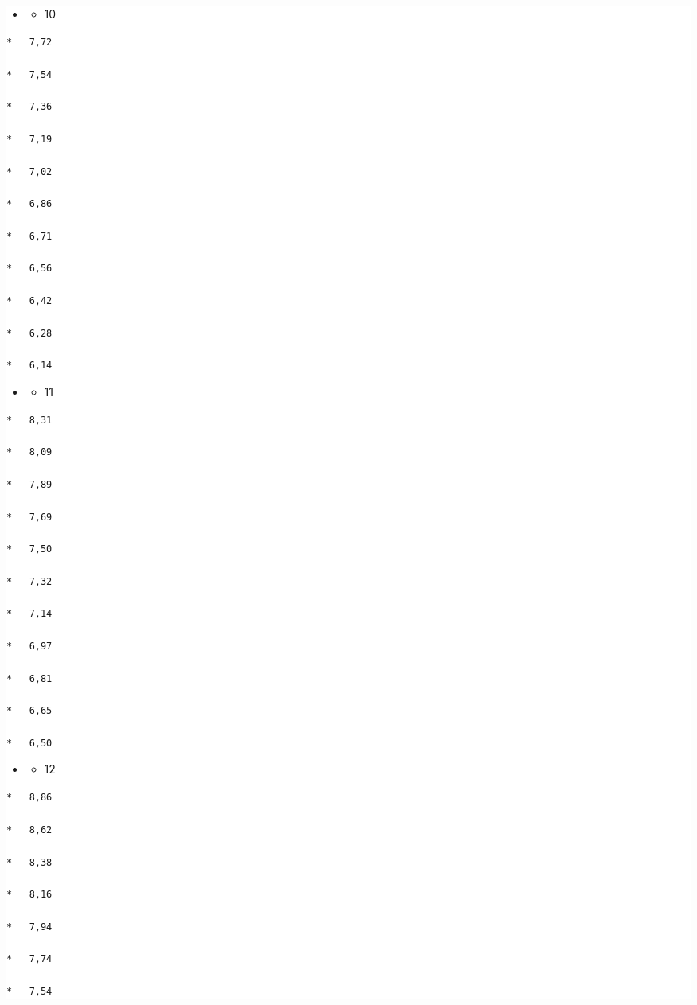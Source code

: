 
*    *   10

    *   7,72

    *   7,54

    *   7,36

    *   7,19

    *   7,02

    *   6,86

    *   6,71

    *   6,56

    *   6,42

    *   6,28

    *   6,14


*    *   11

    *   8,31

    *   8,09

    *   7,89

    *   7,69

    *   7,50

    *   7,32

    *   7,14

    *   6,97

    *   6,81

    *   6,65

    *   6,50


*    *   12

    *   8,86

    *   8,62

    *   8,38

    *   8,16

    *   7,94

    *   7,74

    *   7,54
